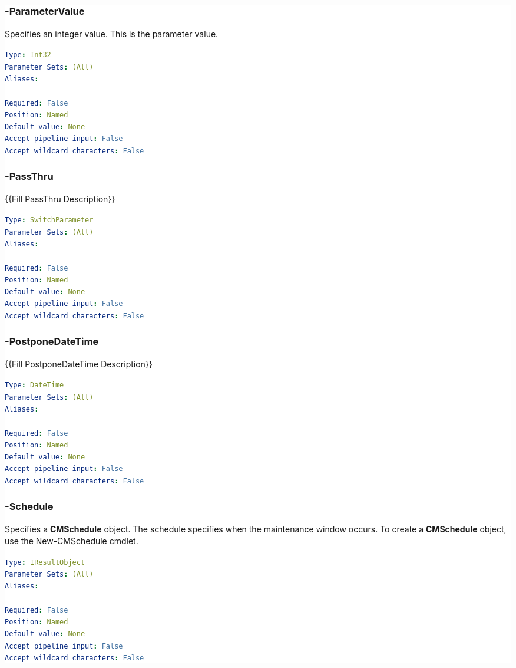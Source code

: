 ### -ParameterValue
Specifies an integer value.
This is the parameter value.

```yaml
Type: Int32
Parameter Sets: (All)
Aliases: 

Required: False
Position: Named
Default value: None
Accept pipeline input: False
Accept wildcard characters: False
```

### -PassThru
{{Fill PassThru Description}}

```yaml
Type: SwitchParameter
Parameter Sets: (All)
Aliases: 

Required: False
Position: Named
Default value: None
Accept pipeline input: False
Accept wildcard characters: False
```

### -PostponeDateTime
{{Fill PostponeDateTime Description}}

```yaml
Type: DateTime
Parameter Sets: (All)
Aliases: 

Required: False
Position: Named
Default value: None
Accept pipeline input: False
Accept wildcard characters: False
```

### -Schedule
Specifies a **CMSchedule** object.
The schedule specifies when the maintenance window occurs.
To create a **CMSchedule** object, use the [New-CMSchedule](New-CMSchedule.md) cmdlet.

```yaml
Type: IResultObject
Parameter Sets: (All)
Aliases: 

Required: False
Position: Named
Default value: None
Accept pipeline input: False
Accept wildcard characters: False
```
